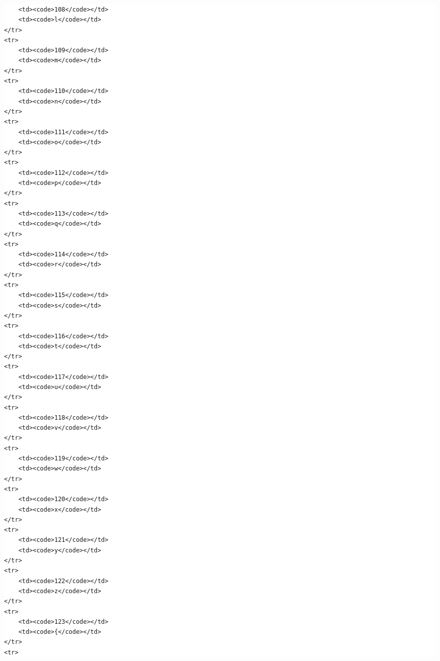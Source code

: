         <td><code>108</code></td>
        <td><code>l</code></td>
    </tr>
    <tr>
        <td><code>109</code></td>
        <td><code>m</code></td>
    </tr>
    <tr>
        <td><code>110</code></td>
        <td><code>n</code></td>
    </tr>
    <tr>
        <td><code>111</code></td>
        <td><code>o</code></td>
    </tr>
    <tr>
        <td><code>112</code></td>
        <td><code>p</code></td>
    </tr>
    <tr>
        <td><code>113</code></td>
        <td><code>q</code></td>
    </tr>
    <tr>
        <td><code>114</code></td>
        <td><code>r</code></td>
    </tr>
    <tr>
        <td><code>115</code></td>
        <td><code>s</code></td>
    </tr>
    <tr>
        <td><code>116</code></td>
        <td><code>t</code></td>
    </tr>
    <tr>
        <td><code>117</code></td>
        <td><code>u</code></td>
    </tr>
    <tr>
        <td><code>118</code></td>
        <td><code>v</code></td>
    </tr>
    <tr>
        <td><code>119</code></td>
        <td><code>w</code></td>
    </tr>
    <tr>
        <td><code>120</code></td>
        <td><code>x</code></td>
    </tr>
    <tr>
        <td><code>121</code></td>
        <td><code>y</code></td>
    </tr>
    <tr>
        <td><code>122</code></td>
        <td><code>z</code></td>
    </tr>
    <tr>
        <td><code>123</code></td>
        <td><code>{</code></td>
    </tr>
    <tr>